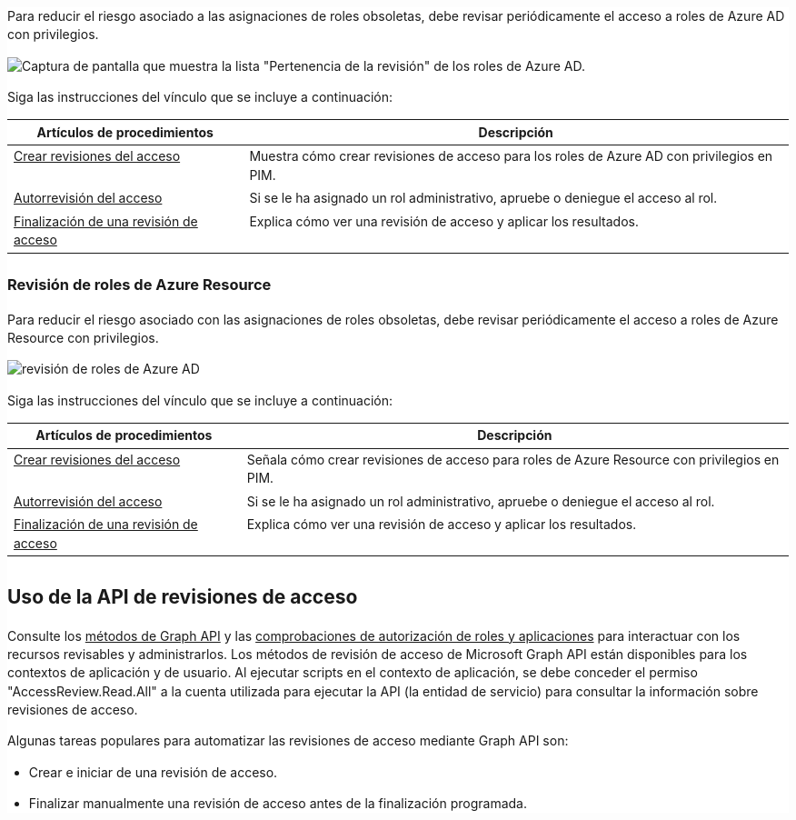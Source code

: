 Para reducir el riesgo asociado a las asignaciones de roles obsoletas, debe revisar periódicamente el acceso a roles de Azure AD con privilegios.

![Captura de pantalla que muestra la lista "Pertenencia de la revisión" de los roles de Azure AD.](./media/deploy-access-review/8-review-azure-ad-roles-picker.png)

Siga las instrucciones del vínculo que se incluye a continuación:

| Artículos de procedimientos | Descripción |
| - | - |
 [Crear revisiones del acceso](../privileged-identity-management/pim-how-to-start-security-review.md?toc=%2fazure%2factive-directory%2fgovernance%2ftoc.json)| Muestra cómo crear revisiones de acceso para los roles de Azure AD con privilegios en PIM. |
| [Autorrevisión del acceso](../privileged-identity-management/pim-how-to-perform-security-review.md?toc=%2fazure%2factive-directory%2fgovernance%2ftoc.json)| Si se le ha asignado un rol administrativo, apruebe o deniegue el acceso al rol. |
| [Finalización de una revisión de acceso](../privileged-identity-management/pim-how-to-complete-review.md?toc=%2fazure%2factive-directory%2fgovernance%2ftoc.json)| Explica cómo ver una revisión de acceso y aplicar los resultados. |


### <a name="review-azure-resource-roles"></a>Revisión de roles de Azure Resource

Para reducir el riesgo asociado con las asignaciones de roles obsoletas, debe revisar periódicamente el acceso a roles de Azure Resource con privilegios. 

![revisión de roles de Azure AD](./media/deploy-access-review/9-review-azure-roles-picker.png)

Siga las instrucciones del vínculo que se incluye a continuación:

| Artículos de procedimientos| Descripción |
| - | -|
| [Crear revisiones del acceso](../privileged-identity-management/pim-resource-roles-start-access-review.md?toc=%2fazure%2factive-directory%2fgovernance%2ftoc.json)| Señala cómo crear revisiones de acceso para roles de Azure Resource con privilegios en PIM. |
| [Autorrevisión del acceso](../privileged-identity-management/pim-resource-roles-perform-access-review.md?toc=%2fazure%2factive-directory%2fgovernance%2ftoc.json)| Si se le ha asignado un rol administrativo, apruebe o deniegue el acceso al rol. |
| [Finalización de una revisión de acceso](../privileged-identity-management/pim-resource-roles-complete-access-review.md?toc=%2fazure%2factive-directory%2fgovernance%2ftoc.json)| Explica cómo ver una revisión de acceso y aplicar los resultados. |


## <a name="use-the-access-reviews-api"></a>Uso de la API de revisiones de acceso

Consulte los [métodos de Graph API](/graph/api/resources/accessreviewsv2-root?view=graph-rest-beta&preserve-view=true) y las [comprobaciones de autorización de roles y aplicaciones](/graph/api/resources/accessreviewsv2-root?view=graph-rest-beta&preserve-view=true) para interactuar con los recursos revisables y administrarlos. Los métodos de revisión de acceso de Microsoft Graph API están disponibles para los contextos de aplicación y de usuario. Al ejecutar scripts en el contexto de aplicación, se debe conceder el permiso "AccessReview.Read.All" a la cuenta utilizada para ejecutar la API (la entidad de servicio) para consultar la información sobre revisiones de acceso.

Algunas tareas populares para automatizar las revisiones de acceso mediante Graph API son:

* Crear e iniciar de una revisión de acceso.

* Finalizar manualmente una revisión de acceso antes de la finalización programada.
